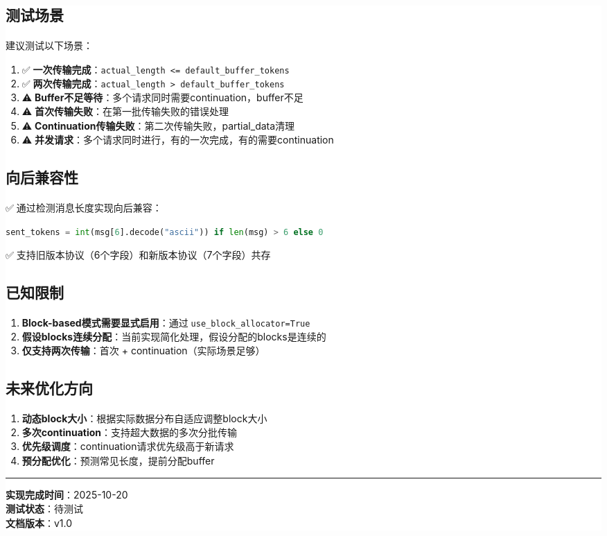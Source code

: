 ## 测试场景

建议测试以下场景：

1. ✅ **一次传输完成**：`actual_length <= default_buffer_tokens`
2. ✅ **两次传输完成**：`actual_length > default_buffer_tokens`
3. ⚠️ **Buffer不足等待**：多个请求同时需要continuation，buffer不足
4. ⚠️ **首次传输失败**：在第一批传输失败的错误处理
5. ⚠️ **Continuation传输失败**：第二次传输失败，partial_data清理
6. ⚠️ **并发请求**：多个请求同时进行，有的一次完成，有的需要continuation

## 向后兼容性

✅ 通过检测消息长度实现向后兼容：
```python
sent_tokens = int(msg[6].decode("ascii")) if len(msg) > 6 else 0
```

✅ 支持旧版本协议（6个字段）和新版本协议（7个字段）共存

## 已知限制

1. **Block-based模式需要显式启用**：通过 `use_block_allocator=True`
2. **假设blocks连续分配**：当前实现简化处理，假设分配的blocks是连续的
3. **仅支持两次传输**：首次 + continuation（实际场景足够）

## 未来优化方向

1. **动态block大小**：根据实际数据分布自适应调整block大小
2. **多次continuation**：支持超大数据的多次分批传输
3. **优先级调度**：continuation请求优先级高于新请求
4. **预分配优化**：预测常见长度，提前分配buffer

---

**实现完成时间**：2025-10-20  
**测试状态**：待测试  
**文档版本**：v1.0

